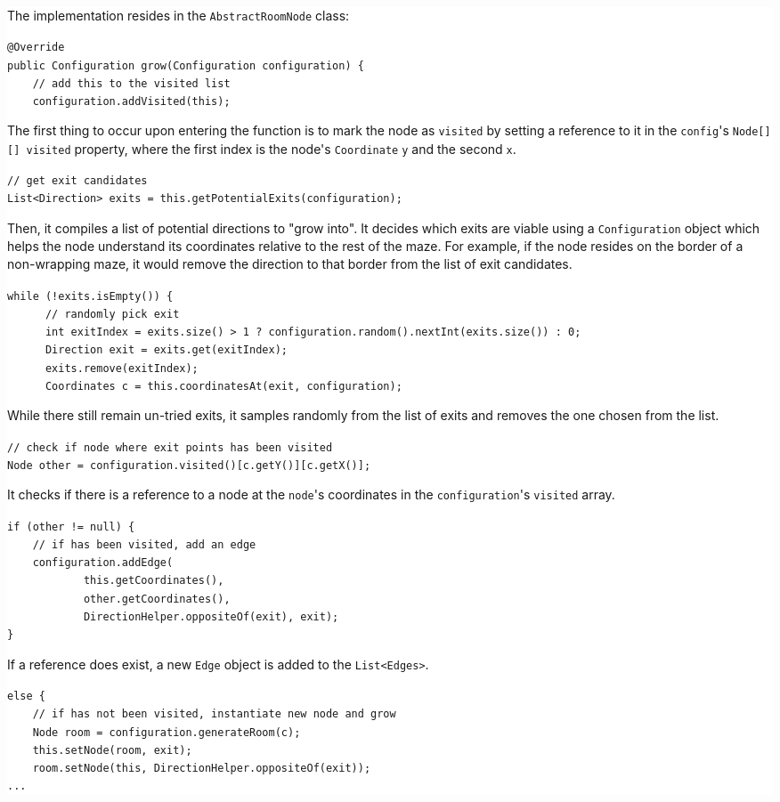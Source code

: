 The implementation resides in the `AbstractRoomNode` class:
```
@Override
public Configuration grow(Configuration configuration) {
    // add this to the visited list
    configuration.addVisited(this);
```
The first thing to occur upon entering the function is to mark the node as
`visited` by setting a reference to it in the `config`'s `Node[][] visited` property,
where the first index is the node's `Coordinate` `y` and the second `x`.

```
// get exit candidates
List<Direction> exits = this.getPotentialExits(configuration);
```

Then, it compiles a list of potential directions to "grow into". It
decides which exits are viable using a `Configuration` object which helps the node understand its
coordinates relative to the rest of the maze. For example, if the node resides
on the border of a non-wrapping maze, it would remove the direction to that border from
the list of exit candidates.

```
while (!exits.isEmpty()) {
      // randomly pick exit
      int exitIndex = exits.size() > 1 ? configuration.random().nextInt(exits.size()) : 0;
      Direction exit = exits.get(exitIndex);
      exits.remove(exitIndex);
      Coordinates c = this.coordinatesAt(exit, configuration);
```
While there still remain un-tried exits, it samples randomly from the list of exits
and removes the one chosen from the list.

```
// check if node where exit points has been visited
Node other = configuration.visited()[c.getY()][c.getX()];
```
It checks if there is a reference to a node at the `node`'s coordinates
in the `configuration`'s `visited` array.

```
if (other != null) {
    // if has been visited, add an edge
    configuration.addEdge(
            this.getCoordinates(),
            other.getCoordinates(),
            DirectionHelper.oppositeOf(exit), exit);
}
```
If a reference does exist, a new `Edge` object is added to the `List<Edges>`.

```
else {
    // if has not been visited, instantiate new node and grow
    Node room = configuration.generateRoom(c);
    this.setNode(room, exit);
    room.setNode(this, DirectionHelper.oppositeOf(exit));
...
```

